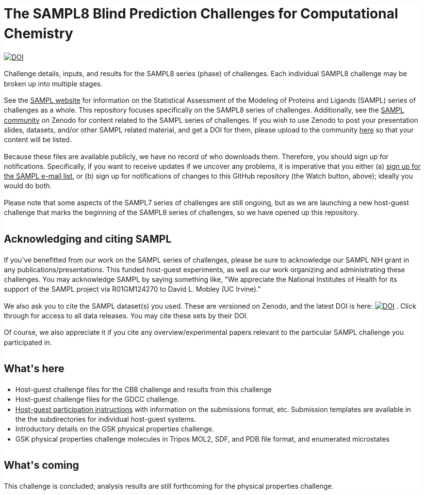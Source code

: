 # The SAMPL8 Blind Prediction Challenges for Computational Chemistry
[![DOI](https://zenodo.org/badge/271066350.svg)](https://zenodo.org/badge/latestdoi/271066350)



Challenge details, inputs, and results for the SAMPL8 series (phase) of challenges. Each individual SAMPL8 challenge may be broken up into multiple stages.

See the [SAMPL website](https://samplchallenges.github.io/) for information on the Statistical Assessment of the Modeling of Proteins and Ligands (SAMPL) series of challenges as a whole. This repository focuses specifically on the SAMPL8 series of challenges. Additionally, see the [SAMPL community](https://zenodo.org/communities/sampl/?page=1&size=20) on Zenodo for content related to the SAMPL series of challenges. If you wish to use Zenodo to post your presentation slides, datasets, and/or other SAMPL related material, and get a DOI for them, please upload to the community [here](https://zenodo.org/communities/sampl/?page=1&size=20) so that your content will be listed.

Because these files are available publicly, we have no record of who downloads them. Therefore, you should sign up for notifications. Specifically, if you want to receive updates if we uncover any problems, it is imperative that you either (a) [sign up for the SAMPL e-mail list](https://mailchi.mp/e36018629725/sampl8-sign-ups), or (b) sign up for notifications of changes to this GitHub repository (the Watch button, above); ideally you would do both.

Please note that some aspects of the SAMPL7 series of challenges are still ongoing, but as we are launching a new host-guest challenge that marks the beginning of the SAMPL8 series of challenges, so we have opened up this repository.

## Acknowledging and citing SAMPL

If you've benefitted from our work on the SAMPL series of challenges, please be sure to acknowledge our SAMPL NIH grant in any publications/presentations. This funded host-guest experiments, as well as our work organizing and administrating these challenges. You may acknowledge SAMPL by saying something like, "We appreciate the National Institutes of Health for its support of the SAMPL project via R01GM124270 to David L. Mobley (UC Irvine)."

We also ask you to cite the SAMPL dataset(s) you used. These are versioned on Zenodo, and the latest DOI is here: [![DOI](https://zenodo.org/badge/271066350.svg)](https://zenodo.org/badge/latestdoi/271066350) . Click through for access to all data releases. You may cite these sets by their DOI.

Of course, we also appreciate it if you cite any overview/experimental papers relevant to the particular SAMPL challenge you participated in.

## What's here
- Host-guest challenge files for the CB8 challenge and results from this challenge
- Host-guest challenge files for the GDCC challenge.
- [Host-guest participation instructions](https://github.com/samplchallenges/SAMPL8/blob/master//host_guest_instructions.md) with information on the submissions format, etc. Submission templates are available in the the subdirectories for individual host-guest systems.
- Introductory details on the GSK physical properties challenge.
- GSK physical properties challenge molecules in Tripos MOL2, SDF, and PDB file format, and enumerated microstates

## What's coming
This challenge is concluded; analysis results are still forthcoming for the physical properties challenge.
